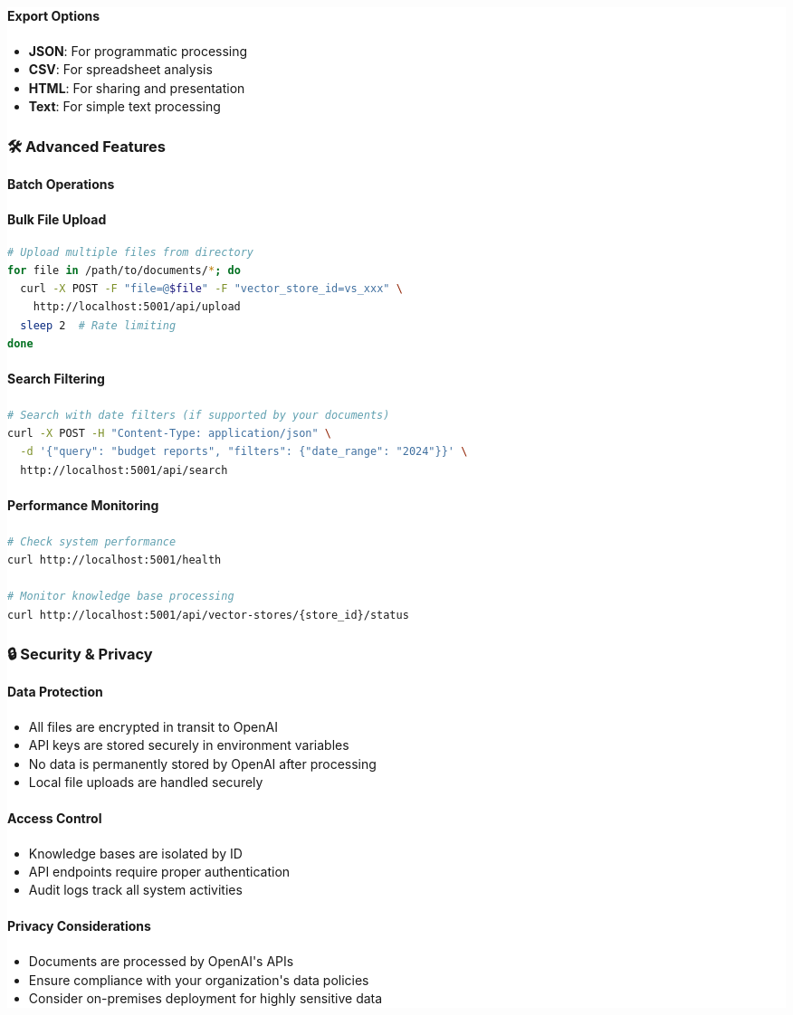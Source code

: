 #### Export Options
- **JSON**: For programmatic processing
- **CSV**: For spreadsheet analysis
- **HTML**: For sharing and presentation
- **Text**: For simple text processing

### 🛠️ Advanced Features

#### Batch Operations

**Bulk File Upload**
```bash
# Upload multiple files from directory
for file in /path/to/documents/*; do
  curl -X POST -F "file=@$file" -F "vector_store_id=vs_xxx" \
    http://localhost:5001/api/upload
  sleep 2  # Rate limiting
done
```

#### Search Filtering
```bash
# Search with date filters (if supported by your documents)
curl -X POST -H "Content-Type: application/json" \
  -d '{"query": "budget reports", "filters": {"date_range": "2024"}}' \
  http://localhost:5001/api/search
```

#### Performance Monitoring
```bash
# Check system performance
curl http://localhost:5001/health

# Monitor knowledge base processing
curl http://localhost:5001/api/vector-stores/{store_id}/status
```

### 🔒 Security & Privacy

#### Data Protection
- All files are encrypted in transit to OpenAI
- API keys are stored securely in environment variables
- No data is permanently stored by OpenAI after processing
- Local file uploads are handled securely

#### Access Control
- Knowledge bases are isolated by ID
- API endpoints require proper authentication
- Audit logs track all system activities

#### Privacy Considerations
- Documents are processed by OpenAI's APIs
- Ensure compliance with your organization's data policies
- Consider on-premises deployment for highly sensitive data
